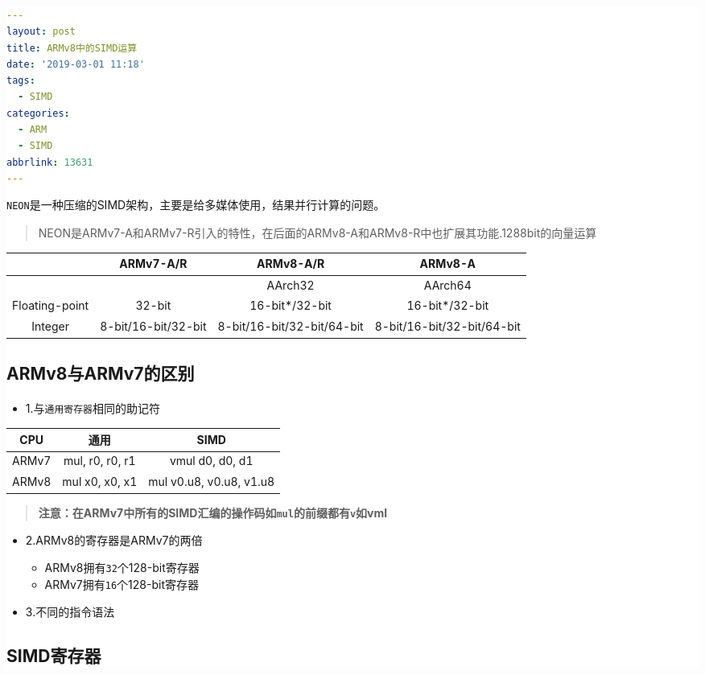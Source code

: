 ```yaml
---
layout: post
title: ARMv8中的SIMD运算
date: '2019-03-01 11:18'
tags:
  - SIMD
categories:
  - ARM
  - SIMD
abbrlink: 13631
---
```


`NEON`是一种压缩的SIMD架构，主要是给多媒体使用，结果并行计算的问题。
> NEON是ARMv7-A和ARMv7-R引入的特性，在后面的ARMv8-A和ARMv8-R中也扩展其功能.1288bit的向量运算

|                |      ARMv7-A/R      |         ARMv8-A/R          |          ARMv8-A           |
|:--------------:|:-------------------:|:--------------------------:|:--------------------------:|
|                |                     |          AArch32           |          AArch64           |
| Floating-point |       32-bit        |       16-bit*/32-bit       |       16-bit*/32-bit       |
|    Integer     | 8-bit/16-bit/32-bit | 8-bit/16-bit/32-bit/64-bit | 8-bit/16-bit/32-bit/64-bit |



## ARMv8与ARMv7的区别

- 1.与`通用寄存器`相同的助记符

|  CPU  |      通用       |          SIMD           |
|:-----:|:---------------:|:-----------------------:|
| ARMv7 | mul, r0, r0, r1 |     vmul d0, d0, d1     |
| ARMv8 | mul x0, x0, x1  | mul v0.u8, v0.u8, v1.u8 |
> **注意：在ARMv7中所有的SIMD汇编的操作码如`mul`的前缀都有`v`如vml**

- 2.ARMv8的寄存器是ARMv7的两倍

  - ARMv8拥有`32`个128-bit寄存器
  - ARMv7拥有`16`个128-bit寄存器

- 3.不同的指令语法


## SIMD寄存器
